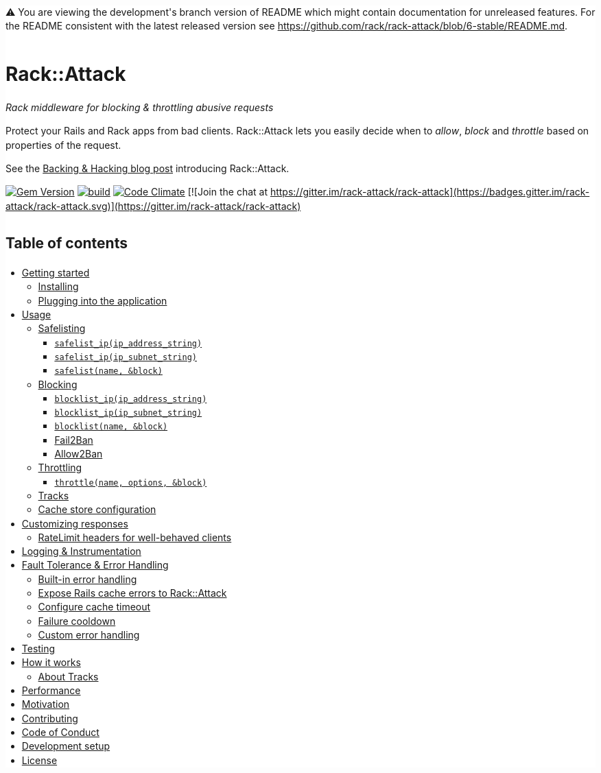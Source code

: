 :warning:  You are viewing the development's branch version of README which might contain documentation for unreleased features.
For the README consistent with the latest released version see https://github.com/rack/rack-attack/blob/6-stable/README.md.

# Rack::Attack

*Rack middleware for blocking & throttling abusive requests*

Protect your Rails and Rack apps from bad clients. Rack::Attack lets you easily decide when to *allow*, *block* and *throttle* based on properties of the request.

See the [Backing & Hacking blog post](https://www.kickstarter.com/backing-and-hacking/rack-attack-protection-from-abusive-clients) introducing Rack::Attack.

[![Gem Version](https://badge.fury.io/rb/rack-attack.svg)](https://badge.fury.io/rb/rack-attack)
[![build](https://github.com/rack/rack-attack/actions/workflows/build.yml/badge.svg)](https://github.com/rack/rack-attack/actions/workflows/build.yml)
[![Code Climate](https://codeclimate.com/github/kickstarter/rack-attack.svg)](https://codeclimate.com/github/kickstarter/rack-attack)
[![Join the chat at https://gitter.im/rack-attack/rack-attack](https://badges.gitter.im/rack-attack/rack-attack.svg)](https://gitter.im/rack-attack/rack-attack)

## Table of contents

- [Getting started](#getting-started)
  - [Installing](#installing)
  - [Plugging into the application](#plugging-into-the-application)
- [Usage](#usage)
  - [Safelisting](#safelisting)
    - [`safelist_ip(ip_address_string)`](#safelist_ipip_address_string)
    - [`safelist_ip(ip_subnet_string)`](#safelist_ipip_subnet_string)
    - [`safelist(name, &block)`](#safelistname-block)
  - [Blocking](#blocking)
    - [`blocklist_ip(ip_address_string)`](#blocklist_ipip_address_string)
    - [`blocklist_ip(ip_subnet_string)`](#blocklist_ipip_subnet_string)
    - [`blocklist(name, &block)`](#blocklistname-block)
    - [Fail2Ban](#fail2ban)
    - [Allow2Ban](#allow2ban)
  - [Throttling](#throttling)
    - [`throttle(name, options, &block)`](#throttlename-options-block)
  - [Tracks](#tracks)
  - [Cache store configuration](#cache-store-configuration)
- [Customizing responses](#customizing-responses)
  - [RateLimit headers for well-behaved clients](#ratelimit-headers-for-well-behaved-clients)
- [Logging & Instrumentation](#logging--instrumentation)
- [Fault Tolerance & Error Handling](#fault-tolerance--error-handling)
  - [Built-in error handling](#built-in-error-handling)
  - [Expose Rails cache errors to Rack::Attack](#expose-rails-cache-errors-to-rackattack)
  - [Configure cache timeout](#configure-cache-timeout)
  - [Failure cooldown](#failure-cooldown)
  - [Custom error handling](#custom-error-handling)
- [Testing](#testing)
- [How it works](#how-it-works)
  - [About Tracks](#about-tracks)
- [Performance](#performance)
- [Motivation](#motivation)
- [Contributing](#contributing)
- [Code of Conduct](#code-of-conduct)
- [Development setup](#development-setup)
- [License](#license)
